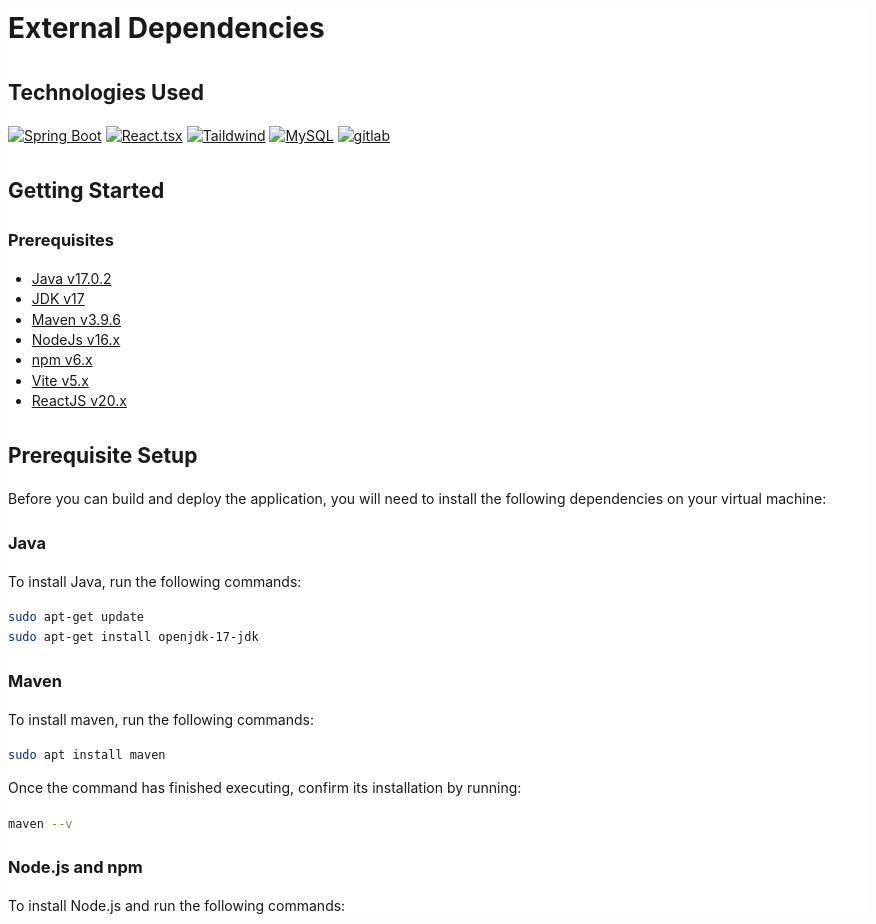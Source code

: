 # External Dependencies

## Technologies Used

[![Spring Boot](https://img.shields.io/badge/Spring%20Boot-3.2.2-green)](https://spring.io/projects/spring-boot)
[![React.tsx](https://img.shields.io/badge/React.js-16.x-purple)](https://reactjs.org/)
[![Taildwind](https://img.shields.io/badge/tailwindcss.css-3.4.1-drakpink)](https://tailwindcss.com/)
[![MySQL](https://img.shields.io/badge/MySQL-v8.0-yellow)](https://www.mysql.com/)
[![gitlab](https://img.shields.io/badge/GitLab-v14.0-blue)](https://img.shields.io/badge/GitLab-v14.0-blue)

## Getting Started

### Prerequisites

- [Java v17.0.2](https://www.oracle.com/java/)
- [JDK v17](https://www.oracle.com/java/)
- [Maven v3.9.6](https://maven.apache.org/)
- [NodeJs v16.x](https://nodejs.org/en) 
- [npm v6.x](https://www.npmjs.com/) 
- [Vite v5.x](https://vitejs.dev/) 
- [ReactJS v20.x](https://reactjs.org/) 



## Prerequisite Setup

Before you can build and deploy the application, you will need to install the following dependencies on your virtual machine:

### **Java**
To install Java, run the following commands:

```bash
sudo apt-get update  
sudo apt-get install openjdk-17-jdk  
```

### **Maven**
To install maven, run the following commands:
```bash
sudo apt install maven
```
Once the command has finished executing, confirm its installation by running:
```bash
maven --v
```

### **Node.js and npm**
To install Node.js and run the following commands:
